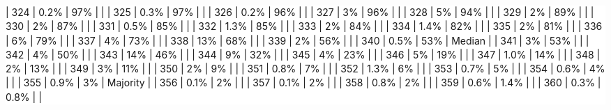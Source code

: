 | 324 | 0.2% | 97% |  |
| 325 | 0.3% | 97% |  |
| 326 | 0.2% | 96% |  |
| 327 | 3% | 96% |  |
| 328 | 5% | 94% |  |
| 329 | 2% | 89% |  |
| 330 | 2% | 87% |  |
| 331 | 0.5% | 85% |  |
| 332 | 1.3% | 85% |  |
| 333 | 2% | 84% |  |
| 334 | 1.4% | 82% |  |
| 335 | 2% | 81% |  |
| 336 | 6% | 79% |  |
| 337 | 4% | 73% |  |
| 338 | 13% | 68% |  |
| 339 | 2% | 56% |  |
| 340 | 0.5% | 53% | Median |
| 341 | 3% | 53% |  |
| 342 | 4% | 50% |  |
| 343 | 14% | 46% |  |
| 344 | 9% | 32% |  |
| 345 | 4% | 23% |  |
| 346 | 5% | 19% |  |
| 347 | 1.0% | 14% |  |
| 348 | 2% | 13% |  |
| 349 | 3% | 11% |  |
| 350 | 2% | 9% |  |
| 351 | 0.8% | 7% |  |
| 352 | 1.3% | 6% |  |
| 353 | 0.7% | 5% |  |
| 354 | 0.6% | 4% |  |
| 355 | 0.9% | 3% | Majority |
| 356 | 0.1% | 2% |  |
| 357 | 0.1% | 2% |  |
| 358 | 0.8% | 2% |  |
| 359 | 0.6% | 1.4% |  |
| 360 | 0.3% | 0.8% |  |